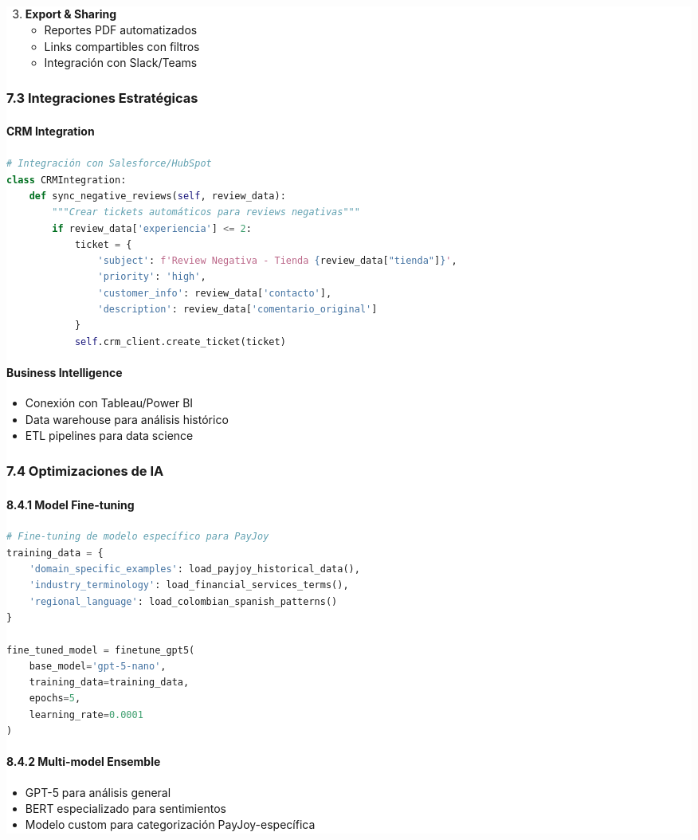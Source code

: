 3. **Export & Sharing**
   - Reportes PDF automatizados
   - Links compartibles con filtros
   - Integración con Slack/Teams

### 7.3 Integraciones Estratégicas

#### CRM Integration
```python
# Integración con Salesforce/HubSpot
class CRMIntegration:
    def sync_negative_reviews(self, review_data):
        """Crear tickets automáticos para reviews negativas"""
        if review_data['experiencia'] <= 2:
            ticket = {
                'subject': f'Review Negativa - Tienda {review_data["tienda"]}',
                'priority': 'high',
                'customer_info': review_data['contacto'],
                'description': review_data['comentario_original']
            }
            self.crm_client.create_ticket(ticket)
```

#### Business Intelligence
- Conexión con Tableau/Power BI
- Data warehouse para análisis histórico
- ETL pipelines para data science

### 7.4 Optimizaciones de IA

#### 8.4.1 Model Fine-tuning
```python
# Fine-tuning de modelo específico para PayJoy
training_data = {
    'domain_specific_examples': load_payjoy_historical_data(),
    'industry_terminology': load_financial_services_terms(),
    'regional_language': load_colombian_spanish_patterns()
}

fine_tuned_model = finetune_gpt5(
    base_model='gpt-5-nano',
    training_data=training_data,
    epochs=5,
    learning_rate=0.0001
)
```

#### 8.4.2 Multi-model Ensemble
- GPT-5 para análisis general
- BERT especializado para sentimientos
- Modelo custom para categorización PayJoy-específica
